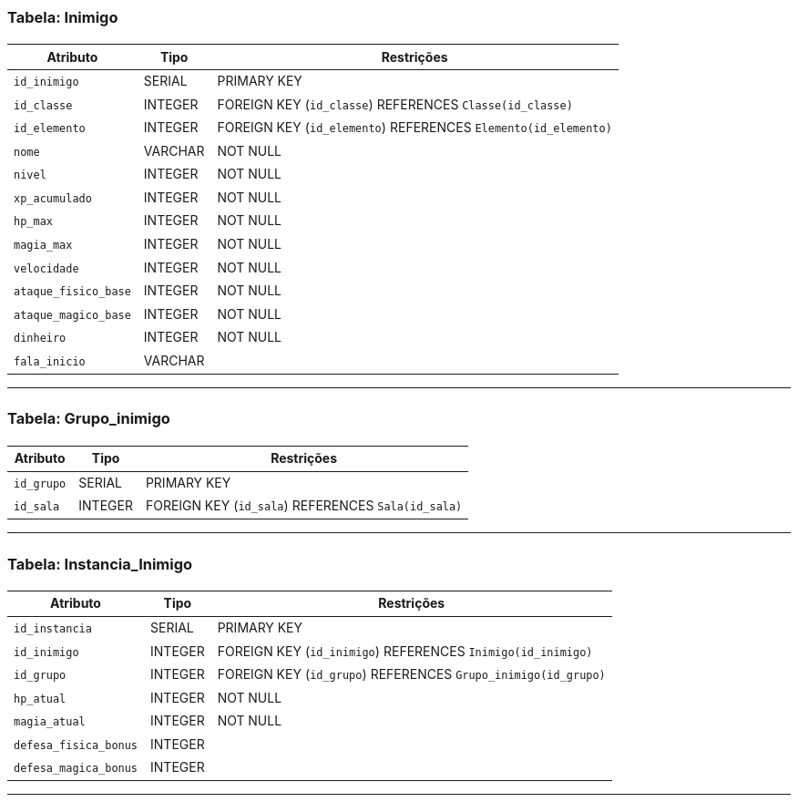 
### Tabela: **Inimigo**
| Atributo                     | Tipo     | Restrições                                                                 |
|-------------------------------|----------|----------------------------------------------------------------------------|
| `id_inimigo`                  | SERIAL   | PRIMARY KEY                                                                |
| `id_classe`                   | INTEGER  | FOREIGN KEY (`id_classe`) REFERENCES `Classe(id_classe)`                   |
| `id_elemento`                 | INTEGER  | FOREIGN KEY (`id_elemento`) REFERENCES `Elemento(id_elemento)`             |
| `nome`                         | VARCHAR  | NOT NULL                                                                    |
| `nivel`                        | INTEGER  | NOT NULL                                                                    |
| `xp_acumulado`                 | INTEGER  | NOT NULL                                                                    |
| `hp_max`                       | INTEGER  | NOT NULL                                                                    |
| `magia_max`                    | INTEGER  | NOT NULL                                                                    |
| `velocidade`                   | INTEGER  | NOT NULL                                                                    |
| `ataque_fisico_base`           | INTEGER  | NOT NULL                                                                    |
| `ataque_magico_base`           | INTEGER  | NOT NULL                                                                    |
| `dinheiro`                     | INTEGER  | NOT NULL                                                                    |
| `fala_inicio`                  | VARCHAR  |                                                                             |

---

### Tabela: **Grupo_inimigo**
| Atributo           | Tipo     | Restrições                                                                 |
|---------------------|----------|----------------------------------------------------------------------------|
| `id_grupo`          | SERIAL   | PRIMARY KEY                                                                |
| `id_sala`           | INTEGER  | FOREIGN KEY (`id_sala`) REFERENCES `Sala(id_sala)`                        |

---

### Tabela: **Instancia_Inimigo**
| Atributo                     | Tipo     | Restrições                                                                 |
|-------------------------------|----------|----------------------------------------------------------------------------|
| `id_instancia`                | SERIAL   | PRIMARY KEY                                                                |
| `id_inimigo`                  | INTEGER  | FOREIGN KEY (`id_inimigo`) REFERENCES `Inimigo(id_inimigo)`               |
| `id_grupo`                    | INTEGER  | FOREIGN KEY (`id_grupo`) REFERENCES `Grupo_inimigo(id_grupo)`             |
| `hp_atual`                    | INTEGER  | NOT NULL                                                                    |
| `magia_atual`                 | INTEGER  | NOT NULL                                                                    |
| `defesa_fisica_bonus`         | INTEGER  |                                                                            |
| `defesa_magica_bonus`         | INTEGER  |                                                                            |

---